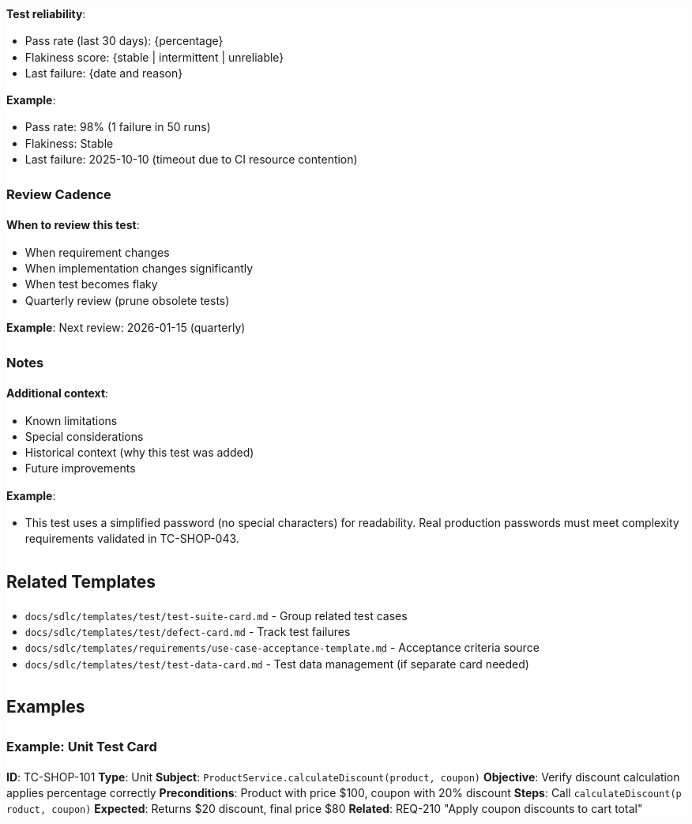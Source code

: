 **Test reliability**:

- Pass rate (last 30 days): {percentage}
- Flakiness score: {stable | intermittent | unreliable}
- Last failure: {date and reason}

**Example**:

- Pass rate: 98% (1 failure in 50 runs)
- Flakiness: Stable
- Last failure: 2025-10-10 (timeout due to CI resource contention)

### Review Cadence

**When to review this test**:

- When requirement changes
- When implementation changes significantly
- When test becomes flaky
- Quarterly review (prune obsolete tests)

**Example**: Next review: 2026-01-15 (quarterly)

### Notes

**Additional context**:

- Known limitations
- Special considerations
- Historical context (why this test was added)
- Future improvements

**Example**:

- This test uses a simplified password (no special characters) for readability. Real production passwords must meet complexity requirements validated in TC-SHOP-043.

## Related Templates

- `docs/sdlc/templates/test/test-suite-card.md` - Group related test cases
- `docs/sdlc/templates/test/defect-card.md` - Track test failures
- `docs/sdlc/templates/requirements/use-case-acceptance-template.md` - Acceptance criteria source
- `docs/sdlc/templates/test/test-data-card.md` - Test data management (if separate card needed)

## Examples

### Example: Unit Test Card

**ID**: TC-SHOP-101
**Type**: Unit
**Subject**: `ProductService.calculateDiscount(product, coupon)`
**Objective**: Verify discount calculation applies percentage correctly
**Preconditions**: Product with price $100, coupon with 20% discount
**Steps**: Call `calculateDiscount(product, coupon)`
**Expected**: Returns $20 discount, final price $80
**Related**: REQ-210 "Apply coupon discounts to cart total"
